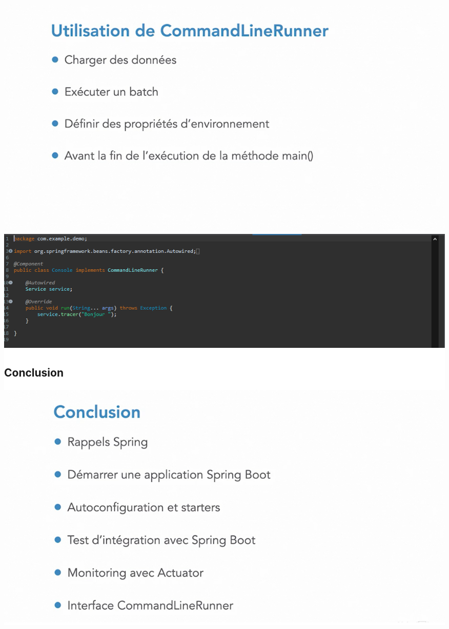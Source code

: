 ![commande Runner](images/commandRunner2.png)
![console](images/console.png)

## Conclusion
![conclusion](images/conclusion.png)